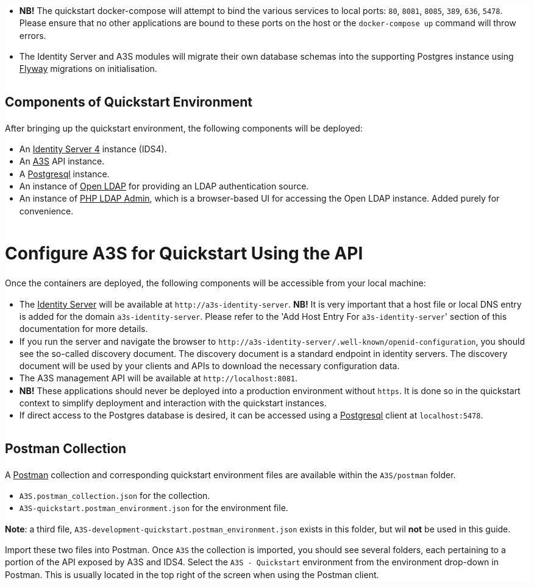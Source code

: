 * **NB!** The quickstart docker-compose will attempt to bind the various services to local ports: `80`, `8081`, `8085`, `389`, `636`, `5478`. Please ensure that no other applications are bound to these ports on the host or the `docker-compose up` command will throw errors.

* The Identity Server and A3S modules will migrate their own database schemas into the supporting Postgres instance using [Flyway](https://flywaydb.org) migrations on initialisation.

## Components of Quickstart Environment

After bringing up the quickstart environment, the following components will be deployed:

* An [Identity Server 4](http://docs.identityserver.io/en/latest/) instance (IDS4).
* An [A3S](https://github.com/GrindrodBank/A3S) API instance.
* A [Postgresql](https://www.postgresql.org) instance.
* An instance of [Open LDAP](https://www.openldap.org) for providing an LDAP authentication source.
* An instance of [PHP LDAP Admin](http://phpldapadmin.sourceforge.net), which is a browser-based UI for accessing the Open LDAP instance. Added purely for convenience.

# Configure A3S for Quickstart Using the API

Once the containers are deployed, the following components will be accessible from your local machine:

* The [Identity Server](http://docs.identityserver.io/en/latest/) will be available at `http://a3s-identity-server`. **NB!** It is very important that a host file or local DNS entry is added for the domain `a3s-identity-server`. Please refer to the 'Add Host Entry For `a3s-identity-server`' section of this documentation for more details.
* If you run the server and navigate the browser to `http://a3s-identity-server/.well-known/openid-configuration`, you should see the so-called discovery document. The discovery document is a standard endpoint in identity servers. The discovery document will be used by your clients and APIs to download the necessary configuration data.
* The A3S management API will be available at `http://localhost:8081`.
* **NB!** These applications should never be deployed into a production environment without `https`. It is done so in the quickstart context to simplify deployment and interaction with the quickstart instances.
* If direct access to the Postgres database is desired, it can be accessed using a [Postgresql](https://www.postgresql.org) client at `localhost:5478`.

## Postman Collection

A [Postman](https://www.getpostman.com) collection and corresponding quickstart environment files are available within the `A3S/postman` folder.

* `A3S.postman_collection.json` for the collection.
* `A3S-quickstart.postman_environment.json` for the environment file.

**Note**: a third file, `A3S-development-quickstart.postman_environment.json` exists in this folder, but wil **not** be used in this guide.

Import these two files into Postman. Once `A3S` the collection is imported, you should see several folders, each pertaining to a portion of the API exposed by A3S and IDS4. Select the `A3S - Quickstart` environment from the environment drop-down in Postman. This is usually located in the top right of the screen when using the Postman client.

